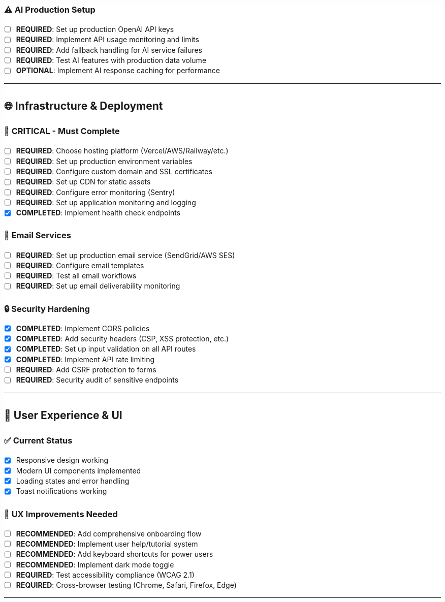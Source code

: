 ### ⚠️ **AI Production Setup**
- [ ] **REQUIRED**: Set up production OpenAI API keys
- [ ] **REQUIRED**: Implement API usage monitoring and limits
- [ ] **REQUIRED**: Add fallback handling for AI service failures
- [ ] **REQUIRED**: Test AI features with production data volume
- [ ] **OPTIONAL**: Implement AI response caching for performance

---

## 🌐 **Infrastructure & Deployment**

### 🔴 **CRITICAL - Must Complete**
- [ ] **REQUIRED**: Choose hosting platform (Vercel/AWS/Railway/etc.)
- [ ] **REQUIRED**: Set up production environment variables
- [ ] **REQUIRED**: Configure custom domain and SSL certificates
- [ ] **REQUIRED**: Set up CDN for static assets
- [ ] **REQUIRED**: Configure error monitoring (Sentry)
- [ ] **REQUIRED**: Set up application monitoring and logging
- [x] **COMPLETED**: Implement health check endpoints

### 📧 **Email Services**
- [ ] **REQUIRED**: Set up production email service (SendGrid/AWS SES)
- [ ] **REQUIRED**: Configure email templates
- [ ] **REQUIRED**: Test all email workflows
- [ ] **REQUIRED**: Set up email deliverability monitoring

### 🔒 **Security Hardening**
- [x] **COMPLETED**: Implement CORS policies
- [x] **COMPLETED**: Add security headers (CSP, XSS protection, etc.)
- [x] **COMPLETED**: Set up input validation on all API routes
- [x] **COMPLETED**: Implement API rate limiting
- [ ] **REQUIRED**: Add CSRF protection to forms
- [ ] **REQUIRED**: Security audit of sensitive endpoints

---

## 🎨 **User Experience & UI**

### ✅ **Current Status**
- [x] Responsive design working
- [x] Modern UI components implemented
- [x] Loading states and error handling
- [x] Toast notifications working

### 🔧 **UX Improvements Needed**
- [ ] **RECOMMENDED**: Add comprehensive onboarding flow
- [ ] **RECOMMENDED**: Implement user help/tutorial system
- [ ] **RECOMMENDED**: Add keyboard shortcuts for power users
- [ ] **RECOMMENDED**: Implement dark mode toggle
- [ ] **REQUIRED**: Test accessibility compliance (WCAG 2.1)
- [ ] **REQUIRED**: Cross-browser testing (Chrome, Safari, Firefox, Edge)

---